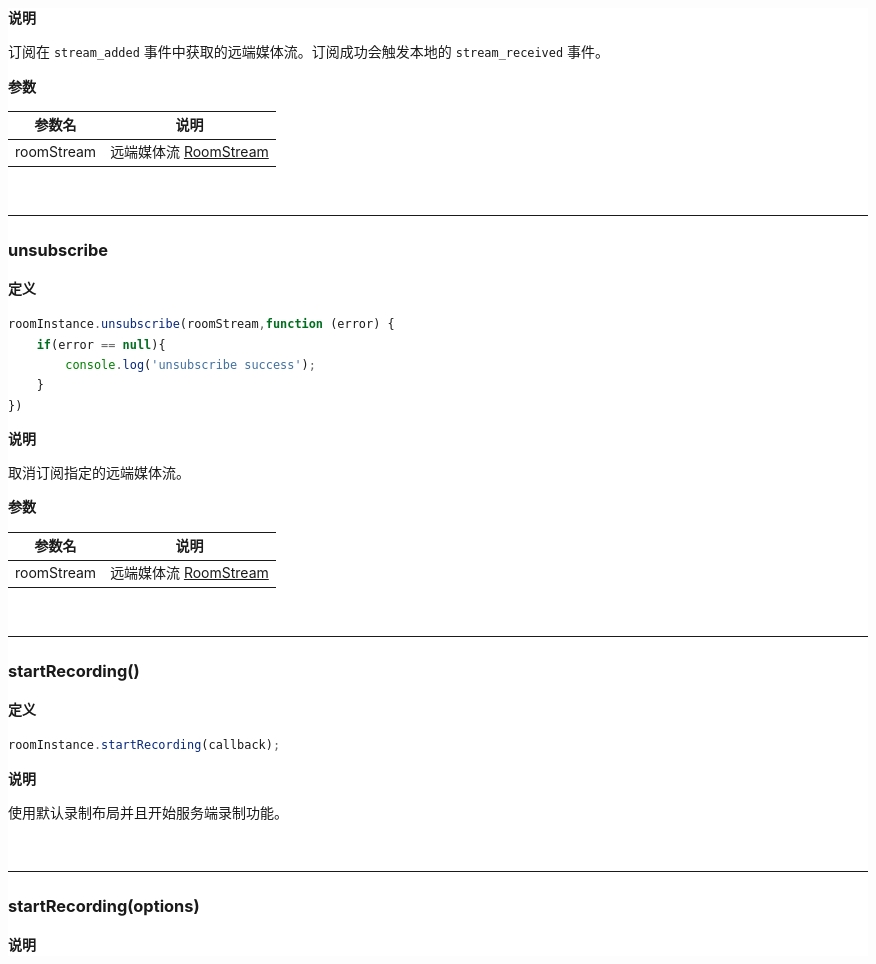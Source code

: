 **说明**

订阅在 `stream_added` 事件中获取的远端媒体流。订阅成功会触发本地的 `stream_received` 事件。

**参数**

参数名             | 说明
------------------|------------------
roomStream        | 远端媒体流 [RoomStream](/conference/Web/api/roomStream.html)

</br>

---

### unsubscribe

**定义**

```javascript
roomInstance.unsubscribe(roomStream,function (error) {
    if(error == null){
        console.log('unsubscribe success');
    }
})
```

**说明**

取消订阅指定的远端媒体流。

**参数**

参数名             | 说明
------------------|------------------
roomStream        | 远端媒体流 [RoomStream](/conference/Web/api/roomStream.html)

</br>

---

### startRecording()

**定义**

```javascript
roomInstance.startRecording(callback);
```

**说明**

使用默认录制布局并且开始服务端录制功能。

</br>

---

### startRecording(options)

**说明**
